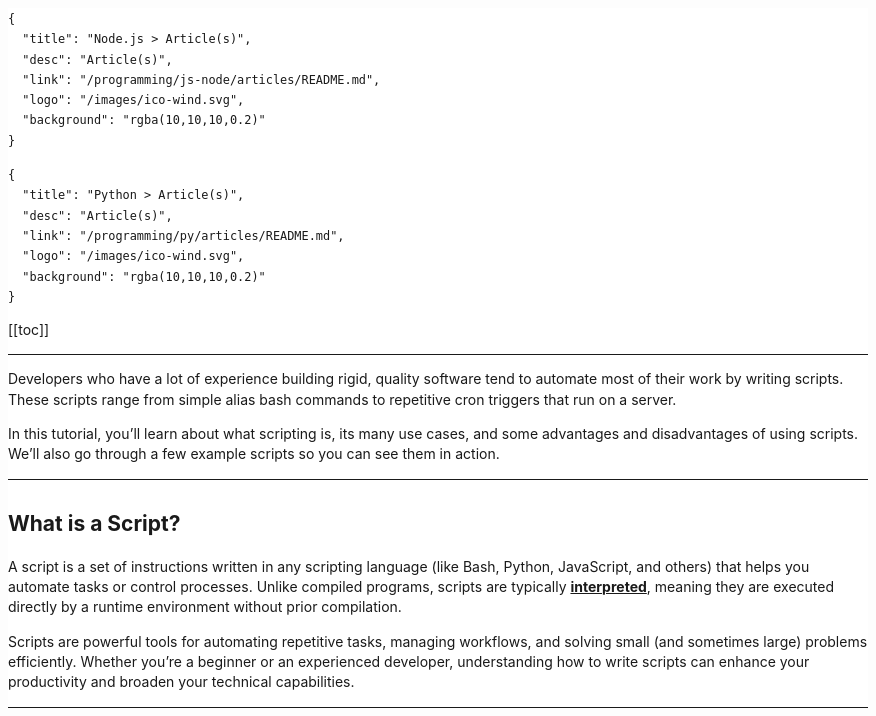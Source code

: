```component VPCard
{
  "title": "Node.js > Article(s)",
  "desc": "Article(s)",
  "link": "/programming/js-node/articles/README.md",
  "logo": "/images/ico-wind.svg",
  "background": "rgba(10,10,10,0.2)"
}
```

```component VPCard
{
  "title": "Python > Article(s)",
  "desc": "Article(s)",
  "link": "/programming/py/articles/README.md",
  "logo": "/images/ico-wind.svg",
  "background": "rgba(10,10,10,0.2)"
}
```

[[toc]]

---

<SiteInfo
  name="What Are Scripts and How Do They Work? Improve Your Productivity with Scripting"
  desc="Developers who have a lot of experience building rigid, quality software tend to automate most of their work by writing scripts. These scripts range from simple alias bash commands to repetitive cron triggers that run on a server. In this tutorial, y..."
  url="https://freecodecamp.org/news/what-are-scripts-and-how-do-they-work"
  logo="https://cdn.freecodecamp.org/universal/favicons/favicon.ico"
  preview="https://cdn.hashnode.com/res/hashnode/image/upload/v1737988076418/347e6d8a-1dd8-45d1-854b-fbc576eeed5f.png"/>

Developers who have a lot of experience building rigid, quality software tend to automate most of their work by writing scripts. These scripts range from simple alias bash commands to repetitive cron triggers that run on a server.

In this tutorial, you’ll learn about what scripting is, its many use cases, and some advantages and disadvantages of using scripts. We’ll also go through a few example scripts so you can see them in action.

---

## What is a Script?

A script is a set of instructions written in any scripting language (like Bash, Python, JavaScript, and others) that helps you automate tasks or control processes. Unlike compiled programs, scripts are typically [**interpreted**](/freecodecamp.org/compiled-versus-interpreted-languages.md), meaning they are executed directly by a runtime environment without prior compilation.

Scripts are powerful tools for automating repetitive tasks, managing workflows, and solving small (and sometimes large) problems efficiently. Whether you’re a beginner or an experienced developer, understanding how to write scripts can enhance your productivity and broaden your technical capabilities.

---